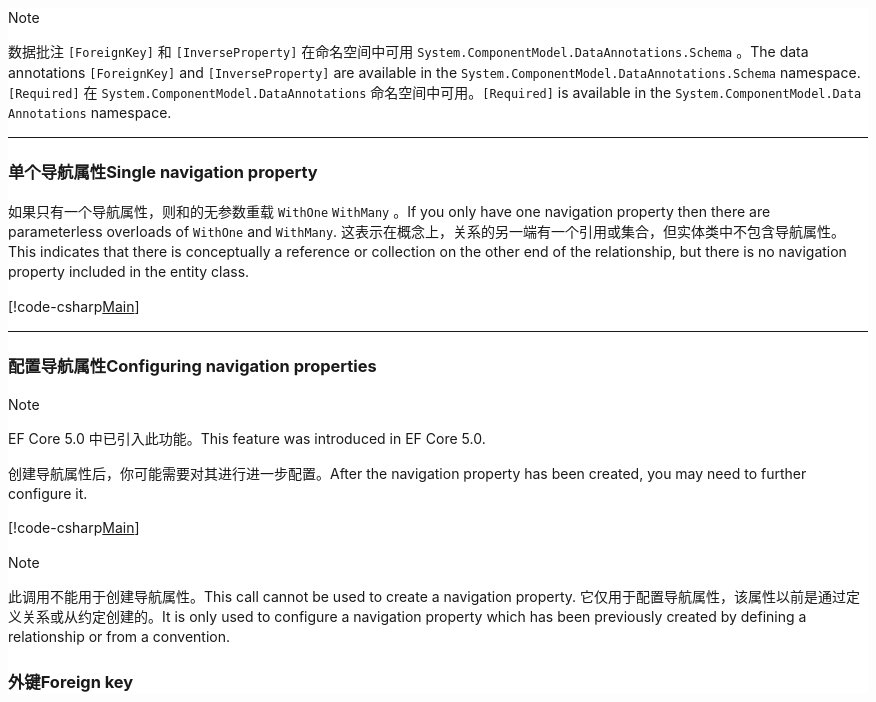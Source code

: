 > [!NOTE]
> <span data-ttu-id="0aacf-171">数据批注 `[ForeignKey]` 和 `[InverseProperty]` 在命名空间中可用 `System.ComponentModel.DataAnnotations.Schema` 。</span><span class="sxs-lookup"><span data-stu-id="0aacf-171">The data annotations `[ForeignKey]` and `[InverseProperty]` are available in the `System.ComponentModel.DataAnnotations.Schema` namespace.</span></span> <span data-ttu-id="0aacf-172">`[Required]` 在 `System.ComponentModel.DataAnnotations` 命名空间中可用。</span><span class="sxs-lookup"><span data-stu-id="0aacf-172">`[Required]` is available in the `System.ComponentModel.DataAnnotations` namespace.</span></span>

---

### <a name="single-navigation-property"></a><span data-ttu-id="0aacf-173">单个导航属性</span><span class="sxs-lookup"><span data-stu-id="0aacf-173">Single navigation property</span></span>

<span data-ttu-id="0aacf-174">如果只有一个导航属性，则和的无参数重载 `WithOne` `WithMany` 。</span><span class="sxs-lookup"><span data-stu-id="0aacf-174">If you only have one navigation property then there are parameterless overloads of `WithOne` and `WithMany`.</span></span> <span data-ttu-id="0aacf-175">这表示在概念上，关系的另一端有一个引用或集合，但实体类中不包含导航属性。</span><span class="sxs-lookup"><span data-stu-id="0aacf-175">This indicates that there is conceptually a reference or collection on the other end of the relationship, but there is no navigation property included in the entity class.</span></span>

[!code-csharp[Main](../../../samples/core/Modeling/FluentAPI/Relationships/OneNavigation.cs?name=OneNavigation&highlight=8-10)]

---

### <a name="configuring-navigation-properties"></a><span data-ttu-id="0aacf-176">配置导航属性</span><span class="sxs-lookup"><span data-stu-id="0aacf-176">Configuring navigation properties</span></span>

> [!NOTE]
> <span data-ttu-id="0aacf-177">EF Core 5.0 中已引入此功能。</span><span class="sxs-lookup"><span data-stu-id="0aacf-177">This feature was introduced in EF Core 5.0.</span></span>

<span data-ttu-id="0aacf-178">创建导航属性后，你可能需要对其进行进一步配置。</span><span class="sxs-lookup"><span data-stu-id="0aacf-178">After the navigation property has been created, you may need to further configure it.</span></span>

[!code-csharp[Main](../../../samples/core/Modeling/FluentAPI/Relationships/NavigationConfiguration.cs?name=NavigationConfiguration&highlight=7-9)]

> [!NOTE]
> <span data-ttu-id="0aacf-179">此调用不能用于创建导航属性。</span><span class="sxs-lookup"><span data-stu-id="0aacf-179">This call cannot be used to create a navigation property.</span></span> <span data-ttu-id="0aacf-180">它仅用于配置导航属性，该属性以前是通过定义关系或从约定创建的。</span><span class="sxs-lookup"><span data-stu-id="0aacf-180">It is only used to configure a navigation property which has been previously created by defining a relationship or from a convention.</span></span>

### <a name="foreign-key"></a><span data-ttu-id="0aacf-181">外键</span><span class="sxs-lookup"><span data-stu-id="0aacf-181">Foreign key</span></span>
